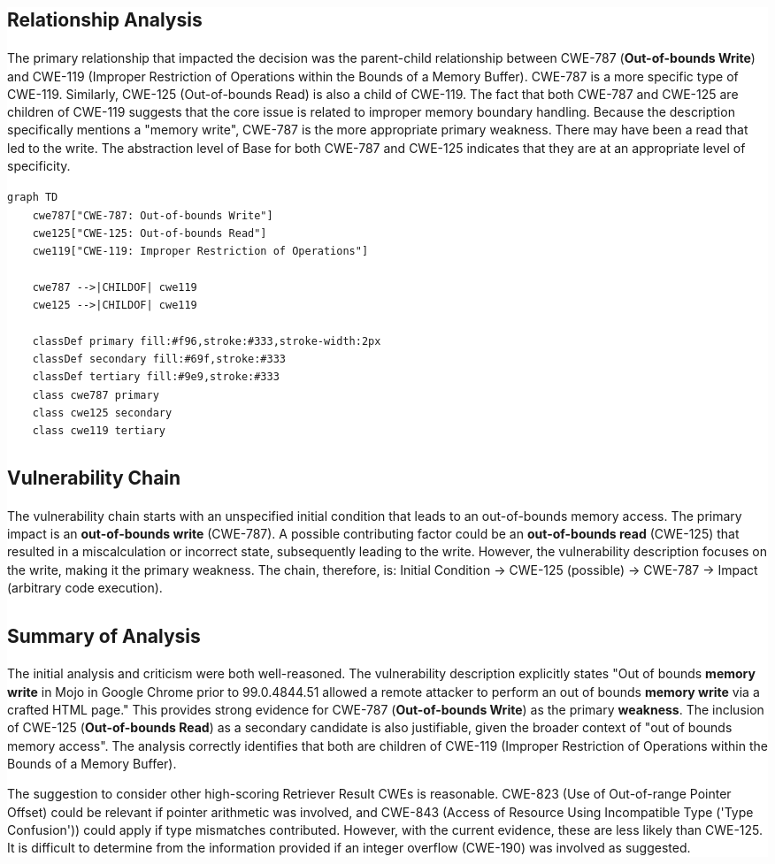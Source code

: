 ## Relationship Analysis
The primary relationship that impacted the decision was the parent-child relationship between CWE-787 (**Out-of-bounds Write**) and CWE-119 (Improper Restriction of Operations within the Bounds of a Memory Buffer). CWE-787 is a more specific type of CWE-119. Similarly, CWE-125 (Out-of-bounds Read) is also a child of CWE-119. The fact that both CWE-787 and CWE-125 are children of CWE-119 suggests that the core issue is related to improper memory boundary handling. Because the description specifically mentions a "memory write", CWE-787 is the more appropriate primary weakness. There may have been a read that led to the write. The abstraction level of Base for both CWE-787 and CWE-125 indicates that they are at an appropriate level of specificity.

```mermaid
graph TD
    cwe787["CWE-787: Out-of-bounds Write"]
    cwe125["CWE-125: Out-of-bounds Read"]
    cwe119["CWE-119: Improper Restriction of Operations"]
    
    cwe787 -->|CHILDOF| cwe119
    cwe125 -->|CHILDOF| cwe119
    
    classDef primary fill:#f96,stroke:#333,stroke-width:2px
    classDef secondary fill:#69f,stroke:#333
    classDef tertiary fill:#9e9,stroke:#333
    class cwe787 primary
    class cwe125 secondary
    class cwe119 tertiary
```

## Vulnerability Chain
The vulnerability chain starts with an unspecified initial condition that leads to an out-of-bounds memory access. The primary impact is an **out-of-bounds write** (CWE-787). A possible contributing factor could be an **out-of-bounds read** (CWE-125) that resulted in a miscalculation or incorrect state, subsequently leading to the write. However, the vulnerability description focuses on the write, making it the primary weakness. The chain, therefore, is: Initial Condition -> CWE-125 (possible) -> CWE-787 -> Impact (arbitrary code execution).

## Summary of Analysis
The initial analysis and criticism were both well-reasoned. The vulnerability description explicitly states "Out of bounds **memory write** in Mojo in Google Chrome prior to 99.0.4844.51 allowed a remote attacker to perform an out of bounds **memory write** via a crafted HTML page." This provides strong evidence for CWE-787 (**Out-of-bounds Write**) as the primary **weakness**. The inclusion of CWE-125 (**Out-of-bounds Read**) as a secondary candidate is also justifiable, given the broader context of "out of bounds memory access". The analysis correctly identifies that both are children of CWE-119 (Improper Restriction of Operations within the Bounds of a Memory Buffer).

The suggestion to consider other high-scoring Retriever Result CWEs is reasonable. CWE-823 (Use of Out-of-range Pointer Offset) could be relevant if pointer arithmetic was involved, and CWE-843 (Access of Resource Using Incompatible Type ('Type Confusion')) could apply if type mismatches contributed. However, with the current evidence, these are less likely than CWE-125. It is difficult to determine from the information provided if an integer overflow (CWE-190) was involved as suggested.
